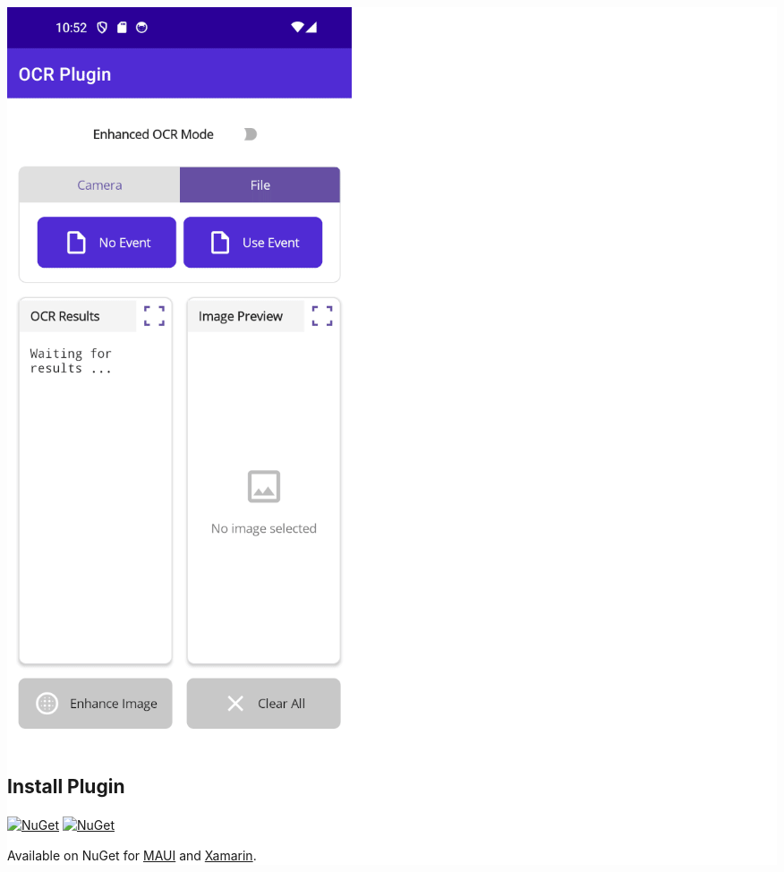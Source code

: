 ![Example](example.gif)

## Install Plugin

[![NuGet](https://img.shields.io/nuget/v/Plugin.Maui.OCR.svg?label=MAUI)](https://www.nuget.org/packages/Plugin.Maui.OCR/)
[![NuGet](https://img.shields.io/nuget/v/Plugin.Xamarin.OCR.svg?label=Xamarin)](https://www.nuget.org/packages/Plugin.Xamarin.OCR/)

Available on NuGet for [MAUI](http://www.nuget.org/packages/Plugin.Maui.OCR) and [Xamarin](http://www.nuget.org/packages/Plugin.Xamarin.OCR).
